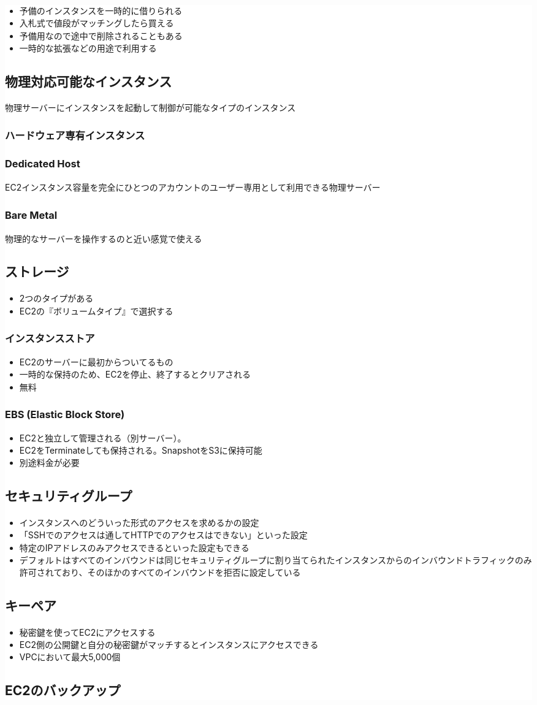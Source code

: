 - 予備のインスタンスを一時的に借りられる
- 入札式で値段がマッチングしたら買える
- 予備用なので途中で削除されることもある
- 一時的な拡張などの用途で利用する

## 物理対応可能なインスタンス

物理サーバーにインスタンスを起動して制御が可能なタイプのインスタンス

### ハードウェア専有インスタンス

### Dedicated Host

EC2インスタンス容量を完全にひとつのアカウントのユーザー専用として利用できる物理サーバー

### Bare Metal

物理的なサーバーを操作するのと近い感覚で使える

## ストレージ

- 2つのタイプがある
- EC2の『ボリュームタイプ』で選択する

### インスタンスストア

- EC2のサーバーに最初からついてるもの
- 一時的な保持のため、EC2を停止、終了するとクリアされる
- 無料

### EBS (Elastic Block Store)

- EC2と独立して管理される（別サーバー）。
- EC2をTerminateしても保持される。SnapshotをS3に保持可能
- 別途料金が必要

## セキュリティグループ

- インスタンスへのどういった形式のアクセスを求めるかの設定
- 「SSHでのアクセスは通してHTTPでのアクセスはできない」といった設定
- 特定のIPアドレスのみアクセスできるといった設定もできる
- デフォルトはすべてのインバウンドは同じセキュリティグループに割り当てられたインスタンスからのインバウンドトラフィックのみ許可されており、そのほかのすべてのインバウンドを拒否に設定している

## キーペア

- 秘密鍵を使ってEC2にアクセスする
- EC2側の公開鍵と自分の秘密鍵がマッチするとインスタンスにアクセスできる
- VPCにおいて最大5,000個

## EC2のバックアップ
